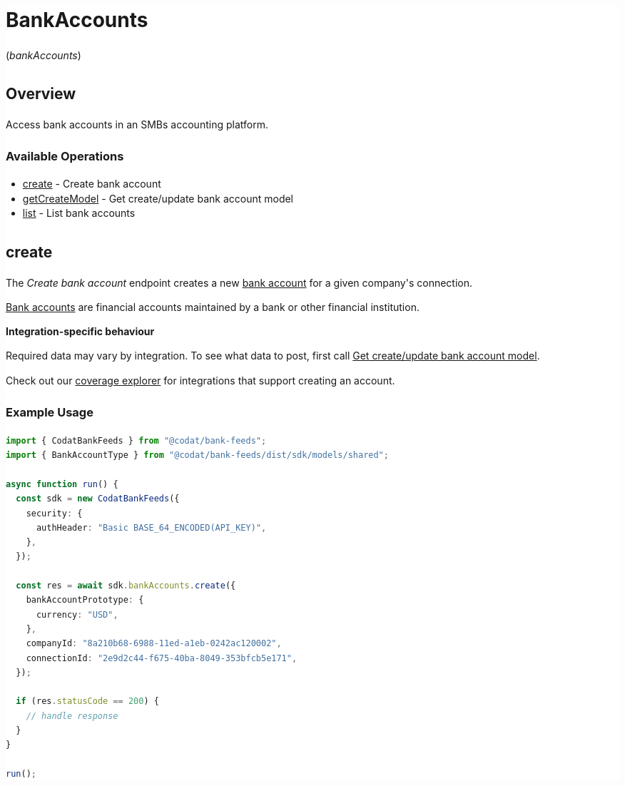 # BankAccounts
(*bankAccounts*)

## Overview

Access bank accounts in an SMBs accounting platform.

### Available Operations

* [create](#create) - Create bank account
* [getCreateModel](#getcreatemodel) - Get create/update bank account model
* [list](#list) - List bank accounts

## create

The *Create bank account* endpoint creates a new [bank account](https://docs.codat.io/bank-feeds-api#/schemas/BankAccount) for a given company's connection.

[Bank accounts](https://docs.codat.io/bank-feeds-api#/schemas/BankAccount) are financial accounts maintained by a bank or other financial institution.

**Integration-specific behaviour**

Required data may vary by integration. To see what data to post, first call [Get create/update bank account model](https://docs.codat.io/bank-feeds-api#/operations/get-create-update-bankAccounts-model).

Check out our [coverage explorer](https://knowledge.codat.io/supported-features/accounting?view=tab-by-data-type&dataType=bankAccounts) for integrations that support creating an account.

### Example Usage

```typescript
import { CodatBankFeeds } from "@codat/bank-feeds";
import { BankAccountType } from "@codat/bank-feeds/dist/sdk/models/shared";

async function run() {
  const sdk = new CodatBankFeeds({
    security: {
      authHeader: "Basic BASE_64_ENCODED(API_KEY)",
    },
  });

  const res = await sdk.bankAccounts.create({
    bankAccountPrototype: {
      currency: "USD",
    },
    companyId: "8a210b68-6988-11ed-a1eb-0242ac120002",
    connectionId: "2e9d2c44-f675-40ba-8049-353bfcb5e171",
  });

  if (res.statusCode == 200) {
    // handle response
  }
}

run();
```
